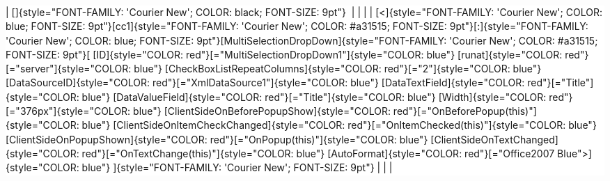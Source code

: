 | []{style="FONT-FAMILY: 'Courier New'; COLOR: black; FONT-SIZE: 9pt"}                                                                                                                                                                                                                                                                                                                                                                                                                                                                                                                                                                                                                                                                                                                                                                                                                                                                                                                                                                                                                                                                                                                                                                                                                                                                                  |
|                                                                                                                                                                                                                                                                                                                                                                                                                                                                                                                                                                                                                                                                                                                                                                                                                                                                                                                                                                                                                                                                                                                                                                                                                                                                                                                                                       |
| [\<]{style="FONT-FAMILY: 'Courier New'; COLOR: blue; FONT-SIZE: 9pt"}[cc1]{style="FONT-FAMILY: 'Courier New'; COLOR: #a31515; FONT-SIZE: 9pt"}[:]{style="FONT-FAMILY: 'Courier New'; COLOR: blue; FONT-SIZE: 9pt"}[MultiSelectionDropDown]{style="FONT-FAMILY: 'Courier New'; COLOR: #a31515; FONT-SIZE: 9pt"}[ [ID]{style="COLOR: red"}[=\"MultiSelectionDropDown1\"]{style="COLOR: blue"} [runat]{style="COLOR: red"}[=\"server\"]{style="COLOR: blue"} [CheckBoxListRepeatColumns]{style="COLOR: red"}[=\"2\"]{style="COLOR: blue"}  [DataSourceID]{style="COLOR: red"}[=\"XmlDataSource1\"]{style="COLOR: blue"} [DataTextField]{style="COLOR: red"}[=\"Title\"]{style="COLOR: blue"} [DataValueField]{style="COLOR: red"}[=\"Title\"]{style="COLOR: blue"} [Width]{style="COLOR: red"}[=\"376px\"]{style="COLOR: blue"} [ClientSideOnBeforePopupShow]{style="COLOR: red"}[=\"OnBeforePopup(this)\"]{style="COLOR: blue"} [ClientSideOnItemCheckChanged]{style="COLOR: red"}[=\"OnItemChecked(this)\"]{style="COLOR: blue"} [ClientSideOnPopupShown]{style="COLOR: red"}[=\"OnPopup(this)\"]{style="COLOR: blue"} [ClientSideOnTextChanged]{style="COLOR: red"}[=\"OnTextChange(this)\"]{style="COLOR: blue"} [AutoFormat]{style="COLOR: red"}[=\"Office2007 Blue\"\>]{style="COLOR: blue"} ]{style="FONT-FAMILY: 'Courier New'; FONT-SIZE: 9pt"} |
|                                                                                                                                                                                                                                                                                                                                                                                                                                                                                                                                                                                                                                                                                                                                                                                                                                                                                                                                                                                                                                                                                                                                                                                                                                                                                                                                                       |